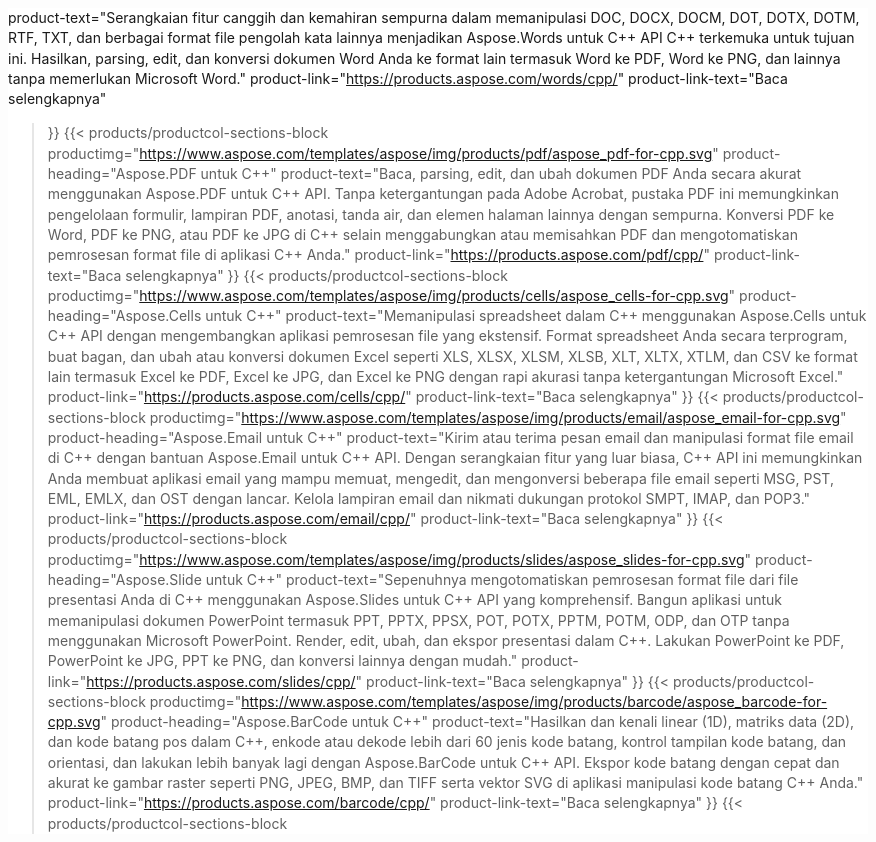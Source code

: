 product-text="Serangkaian fitur canggih dan kemahiran sempurna dalam memanipulasi DOC, DOCX, DOCM, DOT, DOTX, DOTM, RTF, TXT, dan berbagai format file pengolah kata lainnya menjadikan Aspose.Words untuk C++ API C++ terkemuka untuk tujuan ini. Hasilkan, parsing, edit, dan konversi dokumen Word Anda ke format lain termasuk Word ke PDF, Word ke PNG, dan lainnya tanpa memerlukan Microsoft Word."
product-link="https://products.aspose.com/words/cpp/"
product-link-text="Baca selengkapnya"
>}}
{{< products/productcol-sections-block
productimg="https://www.aspose.com/templates/aspose/img/products/pdf/aspose_pdf-for-cpp.svg"
product-heading="Aspose.PDF untuk C++"
product-text="Baca, parsing, edit, dan ubah dokumen PDF Anda secara akurat menggunakan Aspose.PDF untuk C++ API. Tanpa ketergantungan pada Adobe Acrobat, pustaka PDF ini memungkinkan pengelolaan formulir, lampiran PDF, anotasi, tanda air, dan elemen halaman lainnya dengan sempurna. Konversi PDF ke Word, PDF ke PNG, atau PDF ke JPG di C++ selain menggabungkan atau memisahkan PDF dan mengotomatiskan pemrosesan format file di aplikasi C++ Anda."
product-link="https://products.aspose.com/pdf/cpp/"
product-link-text="Baca selengkapnya"
>}}
{{< products/productcol-sections-block
productimg="https://www.aspose.com/templates/aspose/img/products/cells/aspose_cells-for-cpp.svg"
product-heading="Aspose.Cells untuk C++"
product-text="Memanipulasi spreadsheet dalam C++ menggunakan Aspose.Cells untuk C++ API dengan mengembangkan aplikasi pemrosesan file yang ekstensif. Format spreadsheet Anda secara terprogram, buat bagan, dan ubah atau konversi dokumen Excel seperti XLS, XLSX, XLSM, XLSB, XLT, XLTX, XTLM, dan CSV ke format lain termasuk Excel ke PDF, Excel ke JPG, dan Excel ke PNG dengan rapi akurasi tanpa ketergantungan Microsoft Excel."
product-link="https://products.aspose.com/cells/cpp/"
product-link-text="Baca selengkapnya"
>}}
{{< products/productcol-sections-block
productimg="https://www.aspose.com/templates/aspose/img/products/email/aspose_email-for-cpp.svg"
product-heading="Aspose.Email untuk C++"
product-text="Kirim atau terima pesan email dan manipulasi format file email di C++ dengan bantuan Aspose.Email untuk C++ API. Dengan serangkaian fitur yang luar biasa, C++ API ini memungkinkan Anda membuat aplikasi email yang mampu memuat, mengedit, dan mengonversi beberapa file email seperti MSG, PST, EML, EMLX, dan OST dengan lancar. Kelola lampiran email dan nikmati dukungan protokol SMPT, IMAP, dan POP3."
product-link="https://products.aspose.com/email/cpp/"
product-link-text="Baca selengkapnya"
>}}
{{< products/productcol-sections-block
productimg="https://www.aspose.com/templates/aspose/img/products/slides/aspose_slides-for-cpp.svg"
product-heading="Aspose.Slide untuk C++"
product-text="Sepenuhnya mengotomatiskan pemrosesan format file dari file presentasi Anda di C++ menggunakan Aspose.Slides untuk C++ API yang komprehensif. Bangun aplikasi untuk memanipulasi dokumen PowerPoint termasuk PPT, PPTX, PPSX, POT, POTX, PPTM, POTM, ODP, dan OTP tanpa menggunakan Microsoft PowerPoint. Render, edit, ubah, dan ekspor presentasi dalam C++. Lakukan PowerPoint ke PDF, PowerPoint ke JPG, PPT ke PNG, dan konversi lainnya dengan mudah."
product-link="https://products.aspose.com/slides/cpp/"
product-link-text="Baca selengkapnya"
>}}
{{< products/productcol-sections-block
productimg="https://www.aspose.com/templates/aspose/img/products/barcode/aspose_barcode-for-cpp.svg"
product-heading="Aspose.BarCode untuk C++"
product-text="Hasilkan dan kenali linear (1D), matriks data (2D), dan kode batang pos dalam C++, enkode atau dekode lebih dari 60 jenis kode batang, kontrol tampilan kode batang, dan orientasi, dan lakukan lebih banyak lagi dengan Aspose.BarCode untuk C++ API. Ekspor kode batang dengan cepat dan akurat ke gambar raster seperti PNG, JPEG, BMP, dan TIFF serta vektor SVG di aplikasi manipulasi kode batang C++ Anda."
product-link="https://products.aspose.com/barcode/cpp/"
product-link-text="Baca selengkapnya"
>}}
{{< products/productcol-sections-block